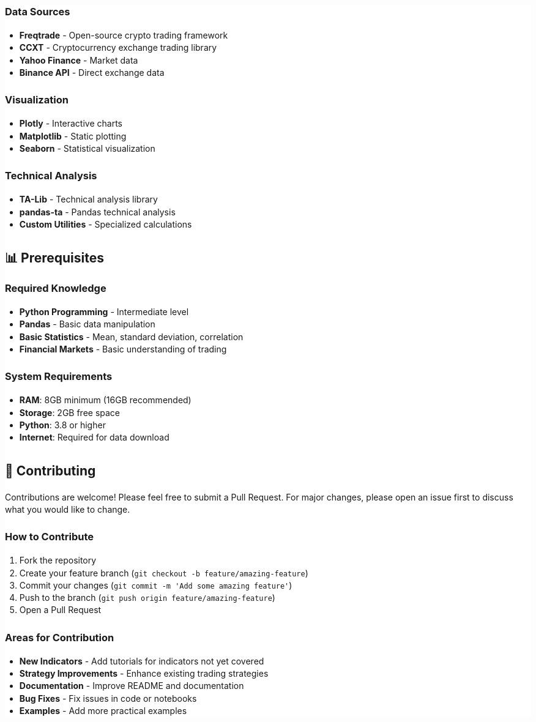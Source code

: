 ### Data Sources
- **Freqtrade** - Open-source crypto trading framework
- **CCXT** - Cryptocurrency exchange trading library
- **Yahoo Finance** - Market data
- **Binance API** - Direct exchange data

### Visualization
- **Plotly** - Interactive charts
- **Matplotlib** - Static plotting
- **Seaborn** - Statistical visualization

### Technical Analysis
- **TA-Lib** - Technical analysis library
- **pandas-ta** - Pandas technical analysis
- **Custom Utilities** - Specialized calculations

## 📊 Prerequisites

### Required Knowledge
- **Python Programming** - Intermediate level
- **Pandas** - Basic data manipulation
- **Basic Statistics** - Mean, standard deviation, correlation
- **Financial Markets** - Basic understanding of trading

### System Requirements
- **RAM**: 8GB minimum (16GB recommended)
- **Storage**: 2GB free space
- **Python**: 3.8 or higher
- **Internet**: Required for data download

## 🤝 Contributing

Contributions are welcome! Please feel free to submit a Pull Request. For major changes, please open an issue first to discuss what you would like to change.

### How to Contribute
1. Fork the repository
2. Create your feature branch (`git checkout -b feature/amazing-feature`)
3. Commit your changes (`git commit -m 'Add some amazing feature'`)
4. Push to the branch (`git push origin feature/amazing-feature`)
5. Open a Pull Request

### Areas for Contribution
- **New Indicators** - Add tutorials for indicators not yet covered
- **Strategy Improvements** - Enhance existing trading strategies
- **Documentation** - Improve README and documentation
- **Bug Fixes** - Fix issues in code or notebooks
- **Examples** - Add more practical examples
